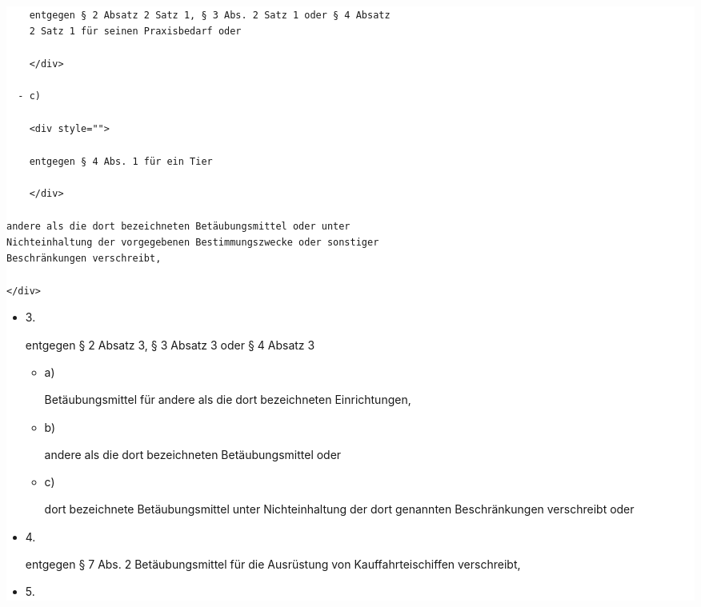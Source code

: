         entgegen § 2 Absatz 2 Satz 1, § 3 Abs. 2 Satz 1 oder § 4 Absatz
        2 Satz 1 für seinen Praxisbedarf oder
        
        </div>
    
      - c)
        
        <div style="">
        
        entgegen § 4 Abs. 1 für ein Tier
        
        </div>
    
    andere als die dort bezeichneten Betäubungsmittel oder unter
    Nichteinhaltung der vorgegebenen Bestimmungszwecke oder sonstiger
    Beschränkungen verschreibt,
    
    </div>

  - 3\.
    
    <div style="">
    
    entgegen § 2 Absatz 3, § 3 Absatz 3 oder § 4 Absatz 3
    
      - a)
        
        <div style="">
        
        Betäubungsmittel für andere als die dort bezeichneten
        Einrichtungen,
        
        </div>
    
      - b)
        
        <div style="">
        
        andere als die dort bezeichneten Betäubungsmittel oder
        
        </div>
    
      - c)
        
        <div style="">
        
        dort bezeichnete Betäubungsmittel unter Nichteinhaltung der dort
        genannten Beschränkungen verschreibt oder
        
        </div>
    
    </div>

  - 4\.
    
    <div style="">
    
    entgegen § 7 Abs. 2 Betäubungsmittel für die Ausrüstung von
    Kauffahrteischiffen verschreibt,
    
    </div>

  - 5\.
    
